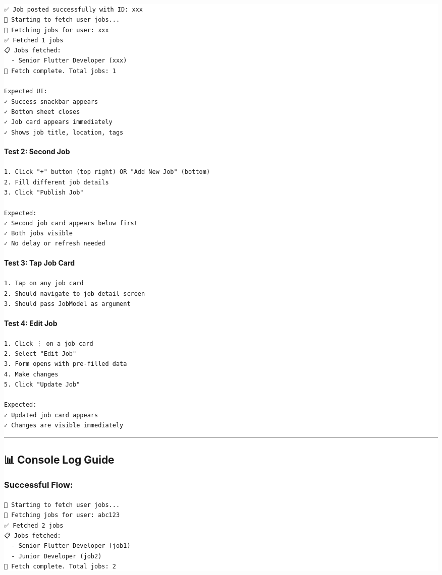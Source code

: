 ```
✅ Job posted successfully with ID: xxx
🔄 Starting to fetch user jobs...
👤 Fetching jobs for user: xxx
✅ Fetched 1 jobs
📋 Jobs fetched:
  - Senior Flutter Developer (xxx)
🏁 Fetch complete. Total jobs: 1

Expected UI:
✓ Success snackbar appears
✓ Bottom sheet closes
✓ Job card appears immediately
✓ Shows job title, location, tags
```

#### **Test 2: Second Job**
```
1. Click "+" button (top right) OR "Add New Job" (bottom)
2. Fill different job details
3. Click "Publish Job"

Expected:
✓ Second job card appears below first
✓ Both jobs visible
✓ No delay or refresh needed
```

#### **Test 3: Tap Job Card**
```
1. Tap on any job card
2. Should navigate to job detail screen
3. Should pass JobModel as argument
```

#### **Test 4: Edit Job**
```
1. Click ⋮ on a job card
2. Select "Edit Job"
3. Form opens with pre-filled data
4. Make changes
5. Click "Update Job"

Expected:
✓ Updated job card appears
✓ Changes are visible immediately
```

---

## 📊 Console Log Guide

### **Successful Flow:**
```
🔄 Starting to fetch user jobs...
👤 Fetching jobs for user: abc123
✅ Fetched 2 jobs
📋 Jobs fetched:
  - Senior Flutter Developer (job1)
  - Junior Developer (job2)
🏁 Fetch complete. Total jobs: 2
```
